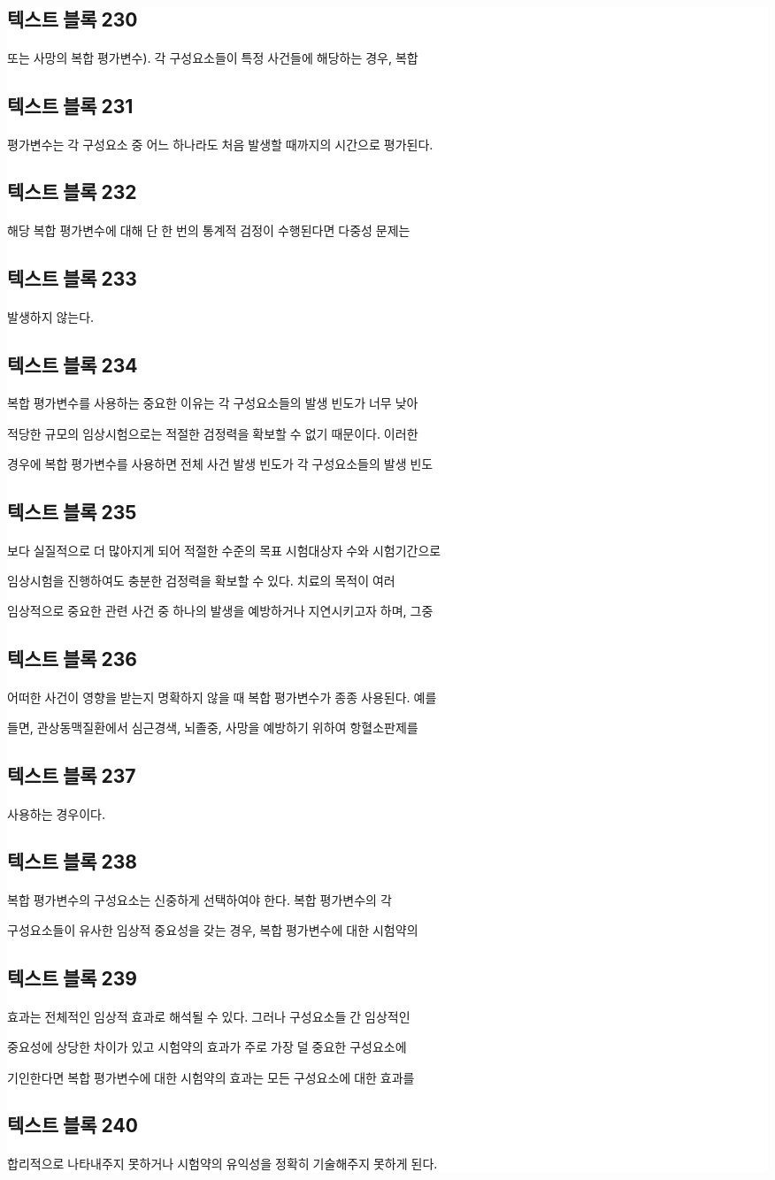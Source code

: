 ## 텍스트 블록 230
또는 사망의 복합 평가변수). 각 구성요소들이 특정 사건들에 해당하는 경우, 복합

## 텍스트 블록 231
평가변수는 각 구성요소 중 어느 하나라도 처음 발생할 때까지의 시간으로 평가된다.

## 텍스트 블록 232
해당 복합 평가변수에 대해 단 한 번의 통계적 검정이 수행된다면 다중성 문제는

## 텍스트 블록 233
발생하지 않는다.

## 텍스트 블록 234
복합 평가변수를 사용하는 중요한 이유는 각 구성요소들의 발생 빈도가 너무 낮아

적당한 규모의 임상시험으로는 적절한 검정력을 확보할 수 없기 때문이다. 이러한

경우에 복합 평가변수를 사용하면 전체 사건 발생 빈도가 각 구성요소들의 발생 빈도

## 텍스트 블록 235
보다 실질적으로 더 많아지게 되어 적절한 수준의 목표 시험대상자 수와 시험기간으로

임상시험을 진행하여도 충분한 검정력을 확보할 수 있다. 치료의 목적이 여러

임상적으로 중요한 관련 사건 중 하나의 발생을 예방하거나 지연시키고자 하며, 그중

## 텍스트 블록 236
어떠한 사건이 영향을 받는지 명확하지 않을 때 복합 평가변수가 종종 사용된다. 예를

들면, 관상동맥질환에서 심근경색, 뇌졸중, 사망을 예방하기 위하여 항혈소판제를

## 텍스트 블록 237
사용하는 경우이다.

## 텍스트 블록 238
복합 평가변수의 구성요소는 신중하게 선택하여야 한다. 복합 평가변수의 각

구성요소들이 유사한 임상적 중요성을 갖는 경우, 복합 평가변수에 대한 시험약의

## 텍스트 블록 239
효과는 전체적인 임상적 효과로 해석될 수 있다. 그러나 구성요소들 간 임상적인

중요성에 상당한 차이가 있고 시험약의 효과가 주로 가장 덜 중요한 구성요소에

기인한다면 복합 평가변수에 대한 시험약의 효과는 모든 구성요소에 대한 효과를

## 텍스트 블록 240
합리적으로 나타내주지 못하거나 시험약의 유익성을 정확히 기술해주지 못하게 된다.
